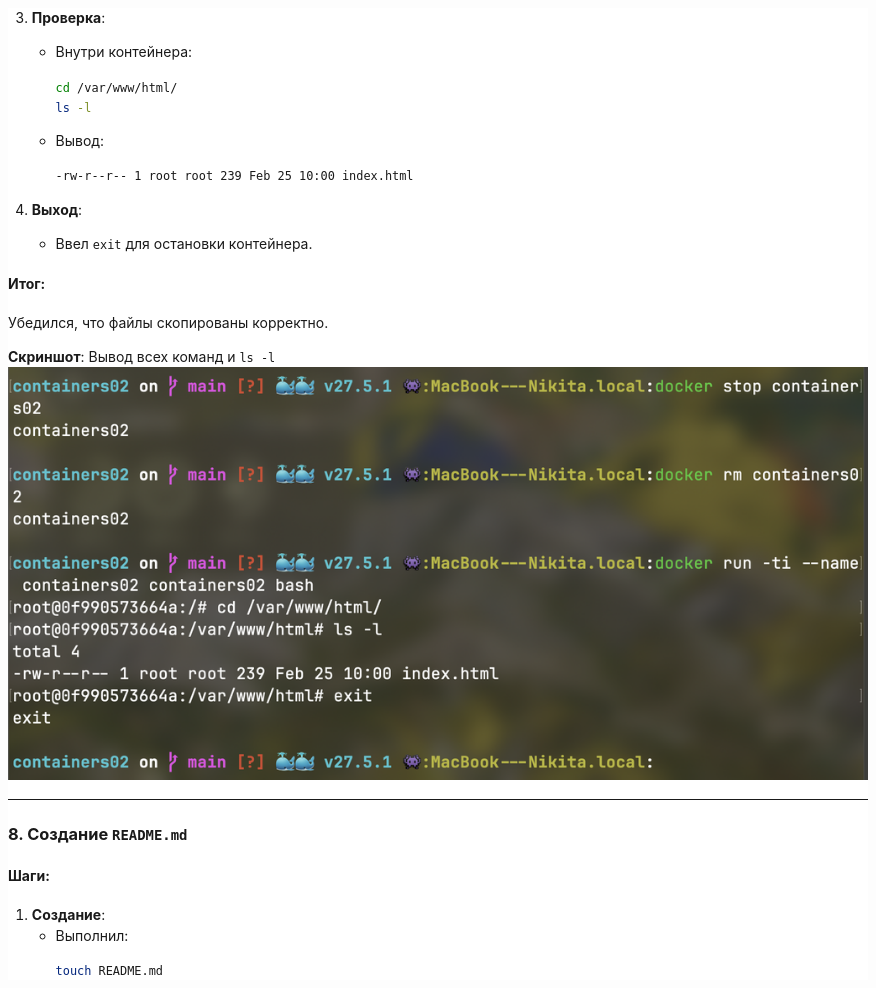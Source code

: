 3. **Проверка**:  
   - Внутри контейнера:  
     ```bash
     cd /var/www/html/
     ls -l
     ```
   - Вывод:  
     ```
     -rw-r--r-- 1 root root 239 Feb 25 10:00 index.html
     ```

4. **Выход**:  
   - Ввел `exit` для остановки контейнера.  

#### Итог:
Убедился, что файлы скопированы корректно.  

**Скриншот**: Вывод всех команд и `ls -l`  
![Interactive Mode](images/interactive_mode.png)

---

### 8. Создание `README.md`

#### Шаги:
1. **Создание**:  
   - Выполнил:  
     ```bash
     touch README.md
     ```
